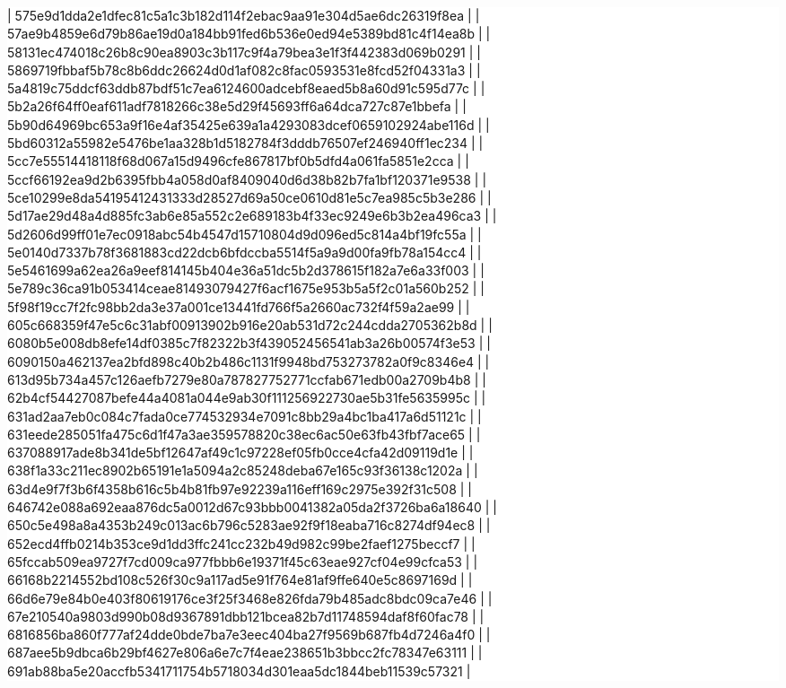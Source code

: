 | 575e9d1dda2e1dfec81c5a1c3b182d114f2ebac9aa91e304d5ae6dc26319f8ea |
| 57ae9b4859e6d79b86ae19d0a184bb91fed6b536e0ed94e5389bd81c4f14ea8b |
| 58131ec474018c26b8c90ea8903c3b117c9f4a79bea3e1f3f442383d069b0291 |
| 5869719fbbaf5b78c8b6ddc26624d0d1af082c8fac0593531e8fcd52f04331a3 |
| 5a4819c75ddcf63ddb87bdf51c7ea6124600adcebf8eaed5b8a60d91c595d77c |
| 5b2a26f64ff0eaf611adf7818266c38e5d29f45693ff6a64dca727c87e1bbefa |
| 5b90d64969bc653a9f16e4af35425e639a1a4293083dcef0659102924abe116d |
| 5bd60312a55982e5476be1aa328b1d5182784f3dddb76507ef246940ff1ec234 |
| 5cc7e55514418118f68d067a15d9496cfe867817bf0b5dfd4a061fa5851e2cca |
| 5ccf66192ea9d2b6395fbb4a058d0af8409040d6d38b82b7fa1bf120371e9538 |
| 5ce10299e8da54195412431333d28527d69a50ce0610d81e5c7ea985c5b3e286 |
| 5d17ae29d48a4d885fc3ab6e85a552c2e689183b4f33ec9249e6b3b2ea496ca3 |
| 5d2606d99ff01e7ec0918abc54b4547d15710804d9d096ed5c814a4bf19fc55a |
| 5e0140d7337b78f3681883cd22dcb6bfdccba5514f5a9a9d00fa9fb78a154cc4 |
| 5e5461699a62ea26a9eef814145b404e36a51dc5b2d378615f182a7e6a33f003 |
| 5e789c36ca91b053414ceae81493079427f6acf1675e953b5a5f2c01a560b252 |
| 5f98f19cc7f2fc98bb2da3e37a001ce13441fd766f5a2660ac732f4f59a2ae99 |
| 605c668359f47e5c6c31abf00913902b916e20ab531d72c244cdda2705362b8d |
| 6080b5e008db8efe14df0385c7f82322b3f439052456541ab3a26b00574f3e53 |
| 6090150a462137ea2bfd898c40b2b486c1131f9948bd753273782a0f9c8346e4 |
| 613d95b734a457c126aefb7279e80a787827752771ccfab671edb00a2709b4b8 |
| 62b4cf54427087befe44a4081a044e9ab30f111256922730ae5b31fe5635995c |
| 631ad2aa7eb0c084c7fada0ce774532934e7091c8bb29a4bc1ba417a6d51121c |
| 631eede285051fa475c6d1f47a3ae359578820c38ec6ac50e63fb43fbf7ace65 |
| 637088917ade8b341de5bf12647af49c1c97228ef05fb0cce4cfa42d09119d1e |
| 638f1a33c211ec8902b65191e1a5094a2c85248deba67e165c93f36138c1202a |
| 63d4e9f7f3b6f4358b616c5b4b81fb97e92239a116eff169c2975e392f31c508 |
| 646742e088a692eaa876dc5a0012d67c93bbb0041382a05da2f3726ba6a18640 |
| 650c5e498a8a4353b249c013ac6b796c5283ae92f9f18eaba716c8274df94ec8 |
| 652ecd4ffb0214b353ce9d1dd3ffc241cc232b49d982c99be2faef1275beccf7 |
| 65fccab509ea9727f7cd009ca977fbbb6e19371f45c63eae927cf04e99cfca53 |
| 66168b2214552bd108c526f30c9a117ad5e91f764e81af9ffe640e5c8697169d |
| 66d6e79e84b0e403f80619176ce3f25f3468e826fda79b485adc8bdc09ca7e46 |
| 67e210540a9803d990b08d9367891dbb121bcea82b7d11748594daf8f60fac78 |
| 6816856ba860f777af24dde0bde7ba7e3eec404ba27f9569b687fb4d7246a4f0 |
| 687aee5b9dbca6b29bf4627e806a6e7c7f4eae238651b3bbcc2fc78347e63111 |
| 691ab88ba5e20accfb5341711754b5718034d301eaa5dc1844beb11539c57321 |